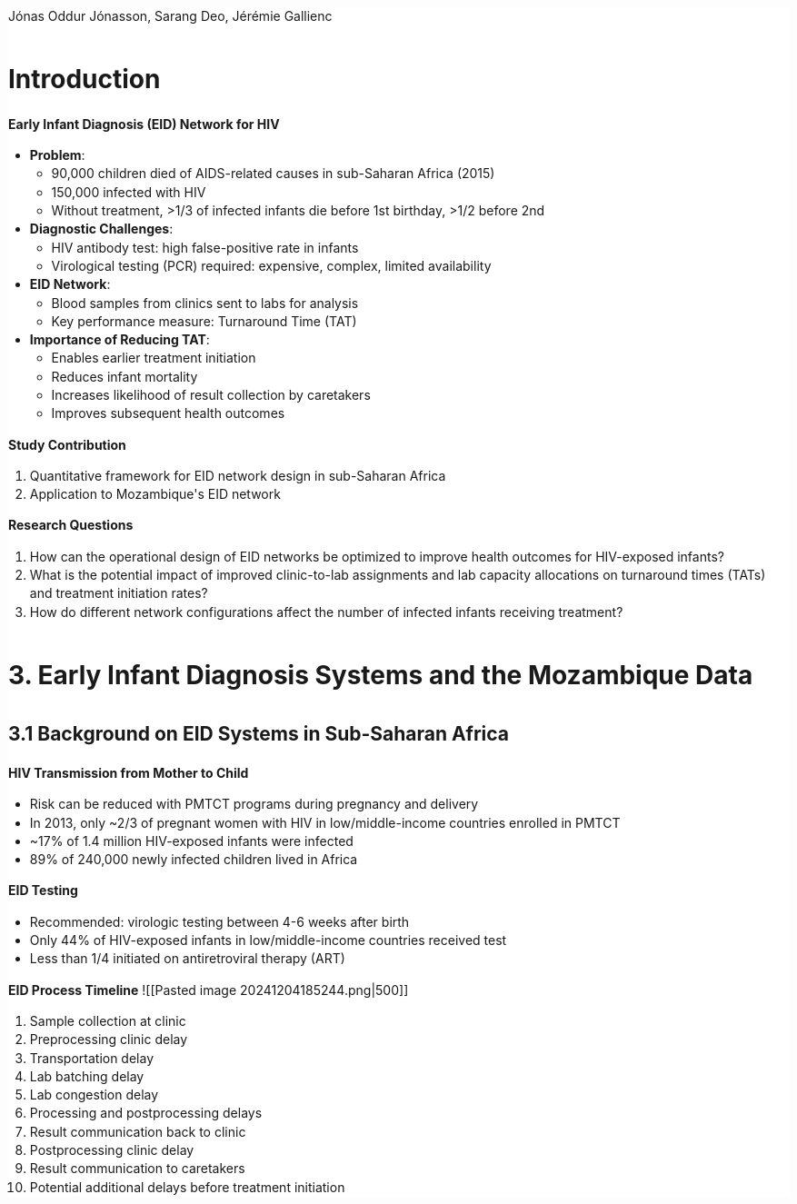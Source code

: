 Jónas Oddur Jónasson, Sarang Deo, Jérémie Gallienc

# Introduction

__Early Infant Diagnosis (EID) Network for HIV__
- **Problem**: 
	- 90,000 children died of AIDS-related causes in sub-Saharan Africa (2015)
	- 150,000 infected with HIV
	- Without treatment, >1/3 of infected infants die before 1st birthday, >1/2 before 2nd
- **Diagnostic Challenges**:
	- HIV antibody test: high false-positive rate in infants
	- Virological testing (PCR) required: expensive, complex, limited availability
- **EID Network**:
	- Blood samples from clinics sent to labs for analysis
	- Key performance measure: Turnaround Time (TAT)
- **Importance of Reducing TAT**:
	- Enables earlier treatment initiation
	- Reduces infant mortality
	- Increases likelihood of result collection by caretakers
	- Improves subsequent health outcomes

__Study Contribution__
1. Quantitative framework for EID network design in sub-Saharan Africa
2. Application to Mozambique's EID network

__Research Questions__
1. How can the operational design of EID networks be optimized to improve health outcomes for HIV-exposed infants?
2. What is the potential impact of improved clinic-to-lab assignments and lab capacity allocations on turnaround times (TATs) and treatment initiation rates?
3. How do different network configurations affect the number of infected infants receiving treatment?

# 3. Early Infant Diagnosis Systems and the Mozambique Data

## 3.1 Background on EID Systems in Sub-Saharan Africa

__HIV Transmission from Mother to Child__
- Risk can be reduced with PMTCT programs during pregnancy and delivery
- In 2013, only ~2/3 of pregnant women with HIV in low/middle-income countries enrolled in PMTCT
- ~17% of 1.4 million HIV-exposed infants were infected
- 89% of 240,000 newly infected children lived in Africa

__EID Testing__
- Recommended: virologic testing between 4-6 weeks after birth
- Only 44% of HIV-exposed infants in low/middle-income countries received test
- Less than 1/4 initiated on antiretroviral therapy (ART)


__EID Process Timeline__
![[Pasted image 20241204185244.png|500]]
1. Sample collection at clinic
2. Preprocessing clinic delay
3. Transportation delay
4. Lab batching delay
5. Lab congestion delay
6. Processing and postprocessing delays
7. Result communication back to clinic
8. Postprocessing clinic delay
9. Result communication to caretakers
10. Potential additional delays before treatment initiation

